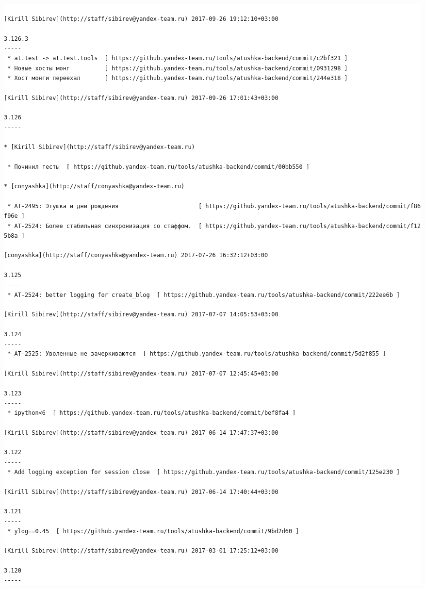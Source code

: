```

[Kirill Sibirev](http://staff/sibirev@yandex-team.ru) 2017-09-26 19:12:10+03:00

3.126.3
-----
 * at.test -> at.test.tools  [ https://github.yandex-team.ru/tools/atushka-backend/commit/c2bf321 ]
 * Новые хосты монг          [ https://github.yandex-team.ru/tools/atushka-backend/commit/0931298 ]
 * Хост монги переехал       [ https://github.yandex-team.ru/tools/atushka-backend/commit/244e318 ]

[Kirill Sibirev](http://staff/sibirev@yandex-team.ru) 2017-09-26 17:01:43+03:00

3.126
-----

* [Kirill Sibirev](http://staff/sibirev@yandex-team.ru)

 * Починил тесты  [ https://github.yandex-team.ru/tools/atushka-backend/commit/00bb550 ]

* [conyashka](http://staff/conyashka@yandex-team.ru)

 * AT-2495: Этушка и дни рождения                       [ https://github.yandex-team.ru/tools/atushka-backend/commit/f86f96e ]
 * AT-2524: Более стабильная синхронизация со стаффом.  [ https://github.yandex-team.ru/tools/atushka-backend/commit/f125b8a ]

[conyashka](http://staff/conyashka@yandex-team.ru) 2017-07-26 16:32:12+03:00

3.125
-----
 * AT-2524: better logging for create_blog  [ https://github.yandex-team.ru/tools/atushka-backend/commit/222ee6b ]

[Kirill Sibirev](http://staff/sibirev@yandex-team.ru) 2017-07-07 14:05:53+03:00

3.124
-----
 * AT-2525: Уволенные не зачеркиваются  [ https://github.yandex-team.ru/tools/atushka-backend/commit/5d2f855 ]

[Kirill Sibirev](http://staff/sibirev@yandex-team.ru) 2017-07-07 12:45:45+03:00

3.123
-----
 * ipython<6  [ https://github.yandex-team.ru/tools/atushka-backend/commit/bef8fa4 ]

[Kirill Sibirev](http://staff/sibirev@yandex-team.ru) 2017-06-14 17:47:37+03:00

3.122
-----
 * Add logging exception for session close  [ https://github.yandex-team.ru/tools/atushka-backend/commit/125e230 ]

[Kirill Sibirev](http://staff/sibirev@yandex-team.ru) 2017-06-14 17:40:44+03:00

3.121
-----
 * ylog==0.45  [ https://github.yandex-team.ru/tools/atushka-backend/commit/9bd2d60 ]

[Kirill Sibirev](http://staff/sibirev@yandex-team.ru) 2017-03-01 17:25:12+03:00

3.120
-----
```